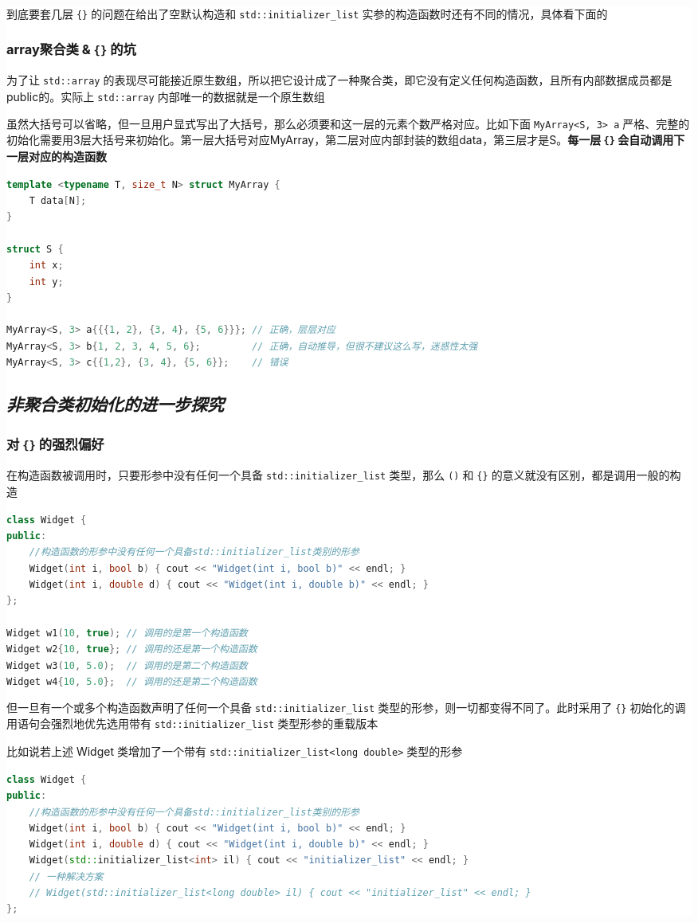 到底要套几层 `{}` 的问题在给出了空默认构造和 `std::initializer_list` 实参的构造函数时还有不同的情况，具体看下面的

### array聚合类 & `{}` 的坑

为了让 `std::array` 的表现尽可能接近原生数组，所以把它设计成了一种聚合类，即它没有定义任何构造函数，且所有内部数据成员都是public的。实际上 `std::array` 内部唯一的数据就是一个原生数组

虽然大括号可以省略，但一旦用户显式写出了大括号，那么必须要和这一层的元素个数严格对应。比如下面 `MyArray<S, 3> a` 严格、完整的初始化需要用3层大括号来初始化。第一层大括号对应MyArray，第二层对应内部封装的数组data，第三层才是S。**每一层 `{}` 会自动调用下一层对应的构造函数**

```c++
template <typename T, size_t N> struct MyArray {
    T data[N];
}

struct S {
    int x;
    int y;
}

MyArray<S, 3> a{{{1, 2}, {3, 4}, {5, 6}}}; // 正确，层层对应
MyArray<S, 3> b{1, 2, 3, 4, 5, 6};         // 正确，自动推导，但很不建议这么写，迷惑性太强
MyArray<S, 3> c{{1,2}, {3, 4}, {5, 6}};    // 错误
```

## *非聚合类初始化的进一步探究*

### 对 `{}` 的强烈偏好

在构造函数被调用时，只要形参中没有任何一个具备 `std::initializer_list` 类型，那么 `()` 和 `{}` 的意义就没有区别，都是调用一般的构造

```c++
class Widget {
public:
    //构造函数的形参中没有任何一个具备std::initializer_list类别的形参
    Widget(int i, bool b) { cout << "Widget(int i, bool b)" << endl; }
    Widget(int i, double d) { cout << "Widget(int i, double b)" << endl; }
};

Widget w1(10, true); // 调用的是第一个构造函数
Widget w2{10, true}; // 调用的还是第一个构造函数
Widget w3(10, 5.0);  // 调用的是第二个构造函数
Widget w4{10, 5.0};  // 调用的还是第二个构造函数
```

但一旦有一个或多个构造函数声明了任何一个具备 `std::initializer_list` 类型的形参，则一切都变得不同了。此时采用了 `{}` 初始化的调用语句会强烈地优先选用带有 `std::initializer_list` 类型形参的重载版本

比如说若上述 Widget 类增加了一个带有 `std::initializer_list<long double>` 类型的形参

```c++
class Widget {
public:
    //构造函数的形参中没有任何一个具备std::initializer_list类别的形参
    Widget(int i, bool b) { cout << "Widget(int i, bool b)" << endl; }
    Widget(int i, double d) { cout << "Widget(int i, double b)" << endl; }
    Widget(std::initializer_list<int> il) { cout << "initializer_list" << endl; }
    // 一种解决方案
    // Widget(std::initializer_list<long double> il) { cout << "initializer_list" << endl; }
};
```
